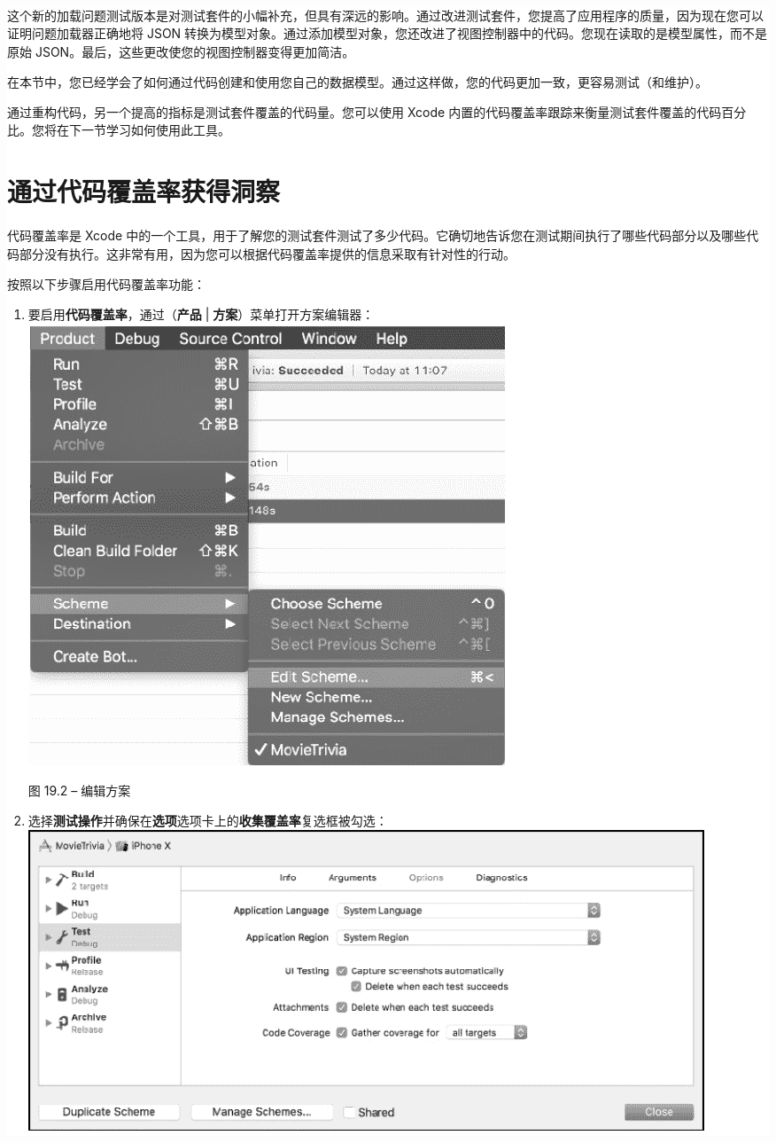 这个新的加载问题测试版本是对测试套件的小幅补充，但具有深远的影响。通过改进测试套件，您提高了应用程序的质量，因为现在您可以证明问题加载器正确地将 JSON 转换为模型对象。通过添加模型对象，您还改进了视图控制器中的代码。您现在读取的是模型属性，而不是原始 JSON。最后，这些更改使您的视图控制器变得更加简洁。

在本节中，您已经学会了如何通过代码创建和使用您自己的数据模型。通过这样做，您的代码更加一致，更容易测试（和维护）。

通过重构代码，另一个提高的指标是测试套件覆盖的代码量。您可以使用 Xcode 内置的代码覆盖率跟踪来衡量测试套件覆盖的代码百分比。您将在下一节学习如何使用此工具。

# 通过代码覆盖率获得洞察

代码覆盖率是 Xcode 中的一个工具，用于了解您的测试套件测试了多少代码。它确切地告诉您在测试期间执行了哪些代码部分以及哪些代码部分没有执行。这非常有用，因为您可以根据代码覆盖率提供的信息采取有针对性的行动。

按照以下步骤启用代码覆盖率功能：

1.  要启用**代码覆盖率**，通过（**产品** | **方案**）菜单打开方案编辑器：![图 19.2 – 编辑方案    ](img/Figure_19.02_B14717.jpg)

    图 19.2 – 编辑方案

1.  选择**测试操作**并确保在**选项**选项卡上的**收集覆盖率**复选框被勾选：![图 19.3 – 收集覆盖率选项    ](img/Figure_19.03_B14717.jpg)
